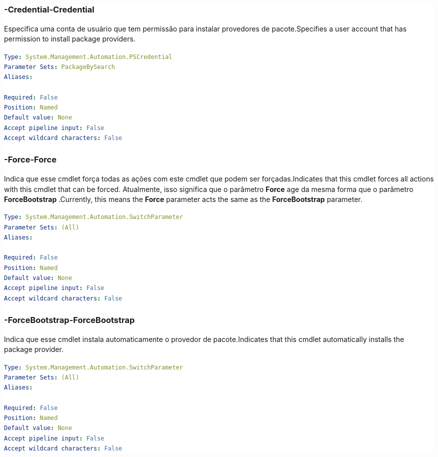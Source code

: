 ### <span data-ttu-id="9d873-141">-Credential</span><span class="sxs-lookup"><span data-stu-id="9d873-141">-Credential</span></span>

<span data-ttu-id="9d873-142">Especifica uma conta de usuário que tem permissão para instalar provedores de pacote.</span><span class="sxs-lookup"><span data-stu-id="9d873-142">Specifies a user account that has permission to install package providers.</span></span>

```yaml
Type: System.Management.Automation.PSCredential
Parameter Sets: PackageBySearch
Aliases:

Required: False
Position: Named
Default value: None
Accept pipeline input: False
Accept wildcard characters: False
```

### <span data-ttu-id="9d873-143">-Force</span><span class="sxs-lookup"><span data-stu-id="9d873-143">-Force</span></span>

<span data-ttu-id="9d873-144">Indica que esse cmdlet força todas as ações com este cmdlet que podem ser forçadas.</span><span class="sxs-lookup"><span data-stu-id="9d873-144">Indicates that this cmdlet forces all actions with this cmdlet that can be forced.</span></span> <span data-ttu-id="9d873-145">Atualmente, isso significa que o parâmetro **Force** age da mesma forma que o parâmetro **ForceBootstrap** .</span><span class="sxs-lookup"><span data-stu-id="9d873-145">Currently, this means the **Force** parameter acts the same as the **ForceBootstrap** parameter.</span></span>

```yaml
Type: System.Management.Automation.SwitchParameter
Parameter Sets: (All)
Aliases:

Required: False
Position: Named
Default value: None
Accept pipeline input: False
Accept wildcard characters: False
```

### <span data-ttu-id="9d873-146">-ForceBootstrap</span><span class="sxs-lookup"><span data-stu-id="9d873-146">-ForceBootstrap</span></span>

<span data-ttu-id="9d873-147">Indica que esse cmdlet instala automaticamente o provedor de pacote.</span><span class="sxs-lookup"><span data-stu-id="9d873-147">Indicates that this cmdlet automatically installs the package provider.</span></span>

```yaml
Type: System.Management.Automation.SwitchParameter
Parameter Sets: (All)
Aliases:

Required: False
Position: Named
Default value: None
Accept pipeline input: False
Accept wildcard characters: False
```
